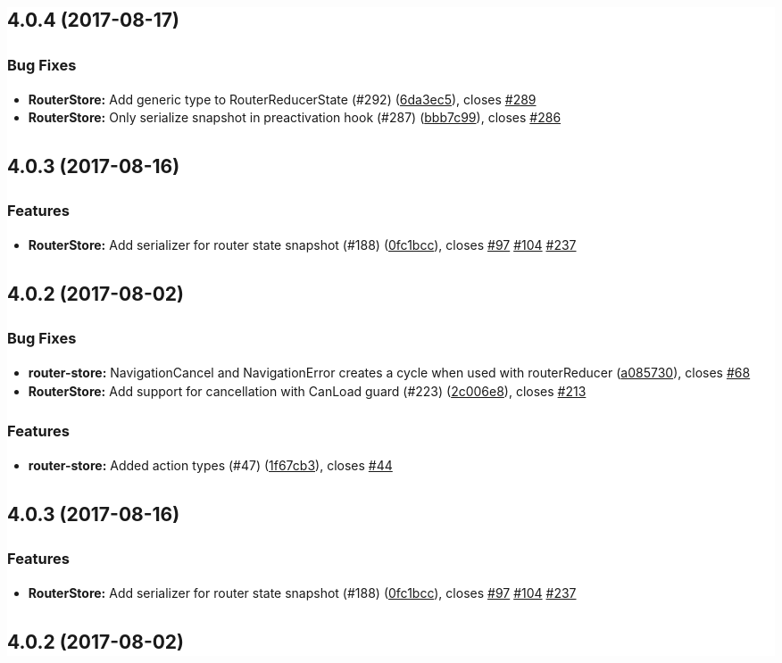 <a name="4.0.4"></a>

## 4.0.4 (2017-08-17)

### Bug Fixes

* **RouterStore:** Add generic type to RouterReducerState (#292) ([6da3ec5](https://github.com/ngrx/platform/commit/6da3ec5)), closes [#289](https://github.com/ngrx/platform/issues/289)
* **RouterStore:** Only serialize snapshot in preactivation hook (#287) ([bbb7c99](https://github.com/ngrx/platform/commit/bbb7c99)), closes [#286](https://github.com/ngrx/platform/issues/286)

<a name="4.0.3"></a>

## 4.0.3 (2017-08-16)

### Features

* **RouterStore:** Add serializer for router state snapshot (#188) ([0fc1bcc](https://github.com/ngrx/platform/commit/0fc1bcc)), closes [#97](https://github.com/ngrx/platform/issues/97) [#104](https://github.com/ngrx/platform/issues/104) [#237](https://github.com/ngrx/platform/issues/237)

<a name="4.0.2"></a>

## 4.0.2 (2017-08-02)

### Bug Fixes

* **router-store:** NavigationCancel and NavigationError creates a cycle when used with routerReducer ([a085730](https://github.com/ngrx/platform/commit/a085730)), closes [#68](https://github.com/ngrx/platform/issues/68)
* **RouterStore:** Add support for cancellation with CanLoad guard (#223) ([2c006e8](https://github.com/ngrx/platform/commit/2c006e8)), closes [#213](https://github.com/ngrx/platform/issues/213)

### Features

* **router-store:** Added action types (#47) ([1f67cb3](https://github.com/ngrx/platform/commit/1f67cb3)), closes [#44](https://github.com/ngrx/platform/issues/44)

<a name="4.0.3"></a>

## 4.0.3 (2017-08-16)

### Features

* **RouterStore:** Add serializer for router state snapshot (#188) ([0fc1bcc](https://github.com/ngrx/platform/commit/0fc1bcc)), closes [#97](https://github.com/ngrx/platform/issues/97) [#104](https://github.com/ngrx/platform/issues/104) [#237](https://github.com/ngrx/platform/issues/237)

<a name="4.0.2"></a>

## 4.0.2 (2017-08-02)
